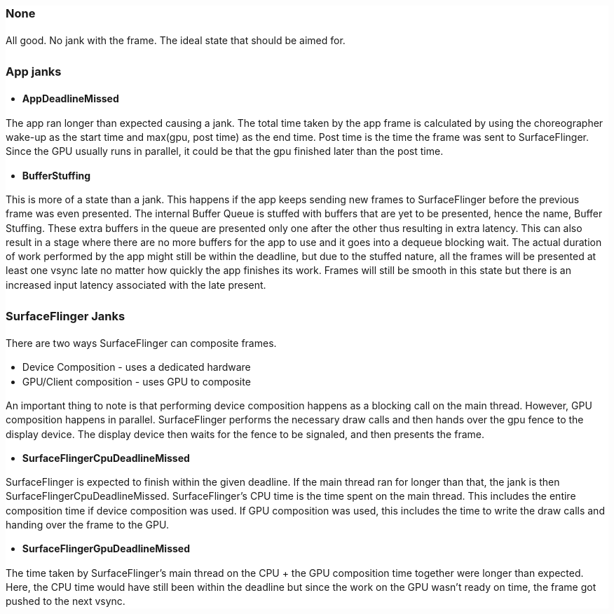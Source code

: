 ### None

All good. No jank with the frame. The ideal state that should be aimed for.

### App janks

* **AppDeadlineMissed**

The app ran longer than expected causing a jank. The total time taken by the app
frame is calculated by using the choreographer wake-up as the start time and
max(gpu, post time) as the end time. Post time is the time the frame was sent to
SurfaceFlinger. Since the GPU usually runs in parallel, it could be that the gpu
finished later than the post time.

* **BufferStuffing**

This is more of a state than a jank. This happens if the app keeps sending new
frames to SurfaceFlinger before the previous frame was even presented. The
internal Buffer Queue is stuffed with buffers that are yet to be presented,
hence the name, Buffer Stuffing. These extra buffers in the queue are presented
only one after the other thus resulting in extra latency.
This can also result in a stage where there are no more buffers for the app to
use and it goes into a dequeue blocking wait.
The actual duration of work performed by the app might still be within the
deadline, but due to the stuffed nature, all the frames will be presented at
least one vsync late no matter how quickly the app finishes its work.
Frames will still be smooth in this state but there is an increased input
latency associated with the late present.

### SurfaceFlinger Janks

There are two ways SurfaceFlinger can composite frames.
* Device Composition - uses a dedicated hardware
* GPU/Client composition - uses GPU to composite

An important thing to note is that performing device composition happens as a
blocking call on the main thread. However, GPU composition happens in parallel.
SurfaceFlinger performs the necessary draw calls and then hands over the gpu
fence to the display device. The display device then waits for the fence to be
signaled, and then presents the frame.

* **SurfaceFlingerCpuDeadlineMissed**

SurfaceFlinger is expected to finish within the given deadline. If the main
thread ran for longer than that, the jank is then
SurfaceFlingerCpuDeadlineMissed. SurfaceFlinger’s CPU time is the time spent on
the main thread. This includes the entire composition time if device composition
was used. If GPU composition was used, this includes the time to write the draw
calls and handing over the frame to the GPU.

* **SurfaceFlingerGpuDeadlineMissed**

The time taken by SurfaceFlinger’s main thread on the CPU + the GPU composition
time together were longer than expected. Here, the CPU time would have still
been within the deadline but since the work on the GPU wasn’t ready on time, the
frame got pushed to the next vsync.

